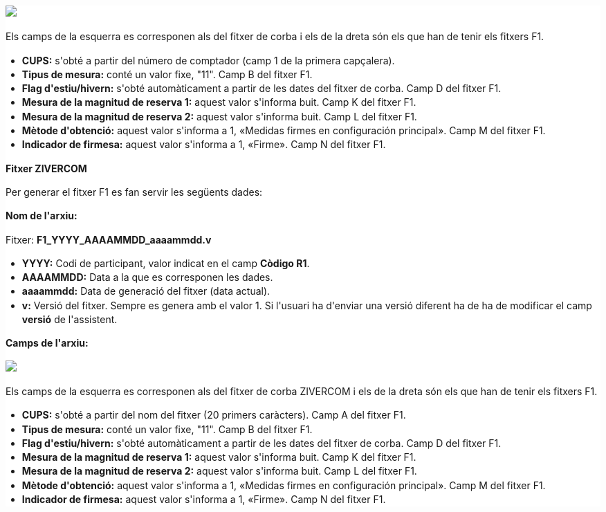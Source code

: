 ![](_static/perfiles/camps_tpl.jpg)

Els camps de la esquerra es corresponen als del fitxer de corba
i els de la dreta són els que han de tenir els fitxers F1.

* **CUPS:** s'obté a partir del número de comptador (camp 1 de
  la primera capçalera).
* **Tipus de mesura:** conté un valor fixe, "11". Camp B del fitxer F1.
* **Flag d'estiu/hivern:** s'obté automàticament a partir de les dates
  del fitxer de corba. Camp D del fitxer F1.
* **Mesura de la magnitud de reserva 1:** aquest valor s'informa buit.
  Camp K del fitxer F1.
* **Mesura de la magnitud de reserva 2:** aquest valor s'informa buit.
  Camp L del fitxer F1.
* **Mètode d'obtenció:** aquest valor s'informa a 1, «Medidas firmes
  en configuración principal». Camp M del fitxer F1.
* **Indicador de firmesa:** aquest valor s'informa a 1, «Firme».
  Camp N del fitxer F1.


**Fitxer ZIVERCOM**

Per generar el fitxer F1 es fan servir les següents dades:

**Nom de l'arxiu:**

Fitxer: **F1_YYYY_AAAAMMDD_aaaammdd.v**

* **YYYY:** Codi de participant, valor indicat en el camp **Còdigo R1**.
* **AAAAMMDD:** Data a la que es corresponen les dades.
* **aaaammdd:** Data de generació del fitxer (data actual).
* **v:** Versió del fitxer. Sempre es genera amb el valor 1. Si l'usuari
  ha d'enviar una versió diferent ha de ha de modificar el camp
  **versió** de l'assistent.

**Camps de l'arxiu:**

![](_static/perfiles/camps_zivercom.jpg)

Els camps de la esquerra es corresponen als del fitxer de corba ZIVERCOM
i els de la dreta són els que han de tenir els fitxers F1.

* **CUPS:** s'obté a partir del nom del fitxer (20 primers caràcters).
  Camp A del fitxer F1.
* **Tipus de mesura:** conté un valor fixe, "11". Camp B del fitxer F1.
* **Flag d'estiu/hivern:** s'obté automàticament a partir de les dates
  del fitxer de corba. Camp D del fitxer F1.
* **Mesura de la magnitud de reserva 1:** aquest valor s'informa buit.
  Camp K del fitxer F1.
* **Mesura de la magnitud de reserva 2:** aquest valor s'informa buit.
  Camp L del fitxer F1.
* **Mètode d'obtenció:** aquest valor s'informa a 1, «Medidas firmes en
  configuración principal». Camp M del fitxer F1.
* **Indicador de firmesa:** aquest valor s'informa a 1, «Firme».
  Camp N del fitxer F1.
